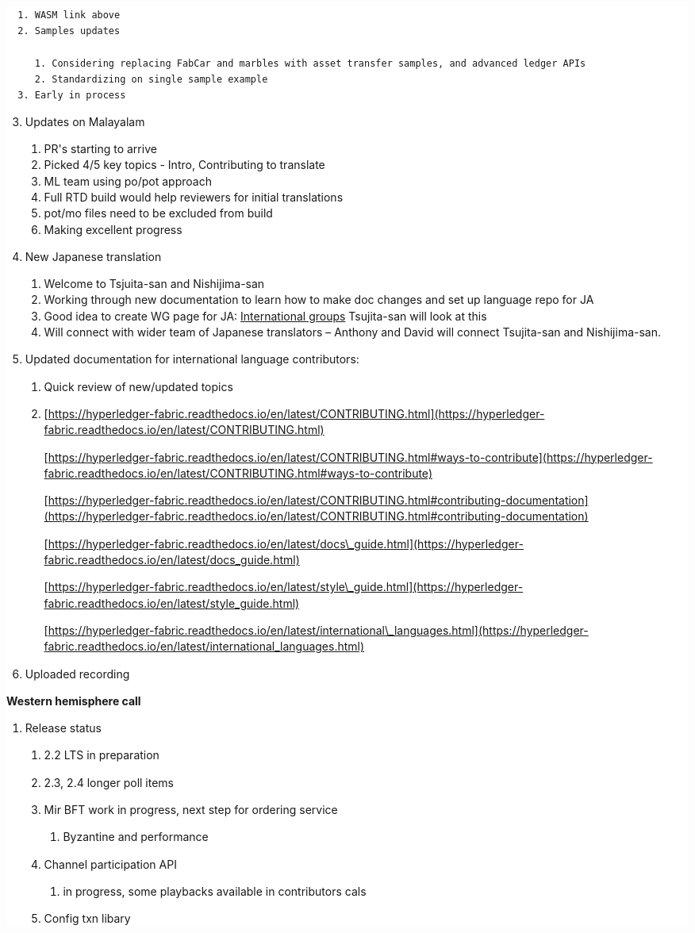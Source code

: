      1. WASM link above
      2. Samples updates
         
         1. Considering replacing FabCar and marbles with asset transfer samples, and advanced ledger APIs
         2. Standardizing on single sample example
      3. Early in process
3. Updates on Malayalam
   
   1. PR's starting to arrive
   2. Picked 4/5 key topics - Intro, Contributing to translate
   3. ML team using po/pot approach
   4. Full RTD build would help reviewers for initial translations
   5. pot/mo files need to be excluded from build
   6. Making excellent progress
4. New Japanese translation
   
   1. Welcome to Tsjuita-san and Nishijima-san
   2. Working through new documentation to learn how to make doc changes and set up language repo for JA
   3. Good idea to create WG page for JA: [International groups](https://lf-hyperledger.atlassian.net/wiki/spaces/I18N/overview) Tsujita-san will look at this
   4. Will connect with wider team of Japanese translators – Anthony and David will connect Tsujita-san and Nishijima-san.
5. Updated documentation for international language contributors:
   
   1. Quick review of new/updated topics
   2. [https://hyperledger-fabric.readthedocs.io/en/latest/CONTRIBUTING.html](https://hyperledger-fabric.readthedocs.io/en/latest/CONTRIBUTING.html)
      
      [https://hyperledger-fabric.readthedocs.io/en/latest/CONTRIBUTING.html#ways-to-contribute](https://hyperledger-fabric.readthedocs.io/en/latest/CONTRIBUTING.html#ways-to-contribute)
      
      [https://hyperledger-fabric.readthedocs.io/en/latest/CONTRIBUTING.html#contributing-documentation](https://hyperledger-fabric.readthedocs.io/en/latest/CONTRIBUTING.html#contributing-documentation)
      
      [https://hyperledger-fabric.readthedocs.io/en/latest/docs\_guide.html](https://hyperledger-fabric.readthedocs.io/en/latest/docs_guide.html)
      
      [https://hyperledger-fabric.readthedocs.io/en/latest/style\_guide.html](https://hyperledger-fabric.readthedocs.io/en/latest/style_guide.html)
      
      [https://hyperledger-fabric.readthedocs.io/en/latest/international\_languages.html](https://hyperledger-fabric.readthedocs.io/en/latest/international_languages.html)
6. Uploaded recording

**Western hemisphere call**

1. Release status
   
   01. 2.2 LTS in preparation
   02. 2.3, 2.4 longer poll items
   03. Mir BFT work in progress, next step for ordering service
       
       1. Byzantine and performance
   04. Channel participation API
       
       1. in progress, some playbacks available in contributors cals
   05. Config txn libary
       